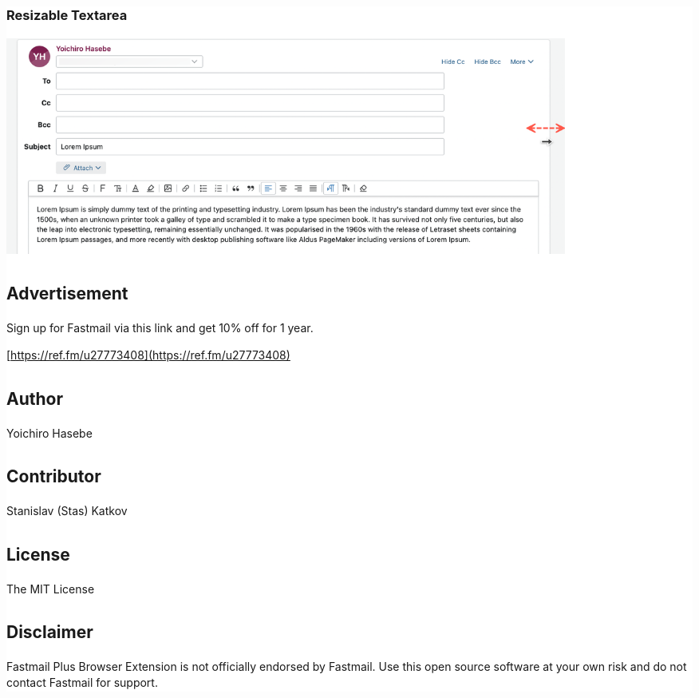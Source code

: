 ### Resizable Textarea

<img src='https://github.com/yohasebe/fastmail-plus/blob/main/images/resizable-textarea.png?raw=true?raw=true' width="700" />

## Advertisement

Sign up for Fastmail via this link and get 10% off for 1 year.

[https://ref.fm/u27773408](https://ref.fm/u27773408)

## Author

Yoichiro Hasebe

## Contributor

Stanislav (Stas) Katkov

## License

The MIT License

## Disclaimer

Fastmail Plus Browser Extension is not officially endorsed by Fastmail. Use this open source software at your own risk and do not contact Fastmail for support.
